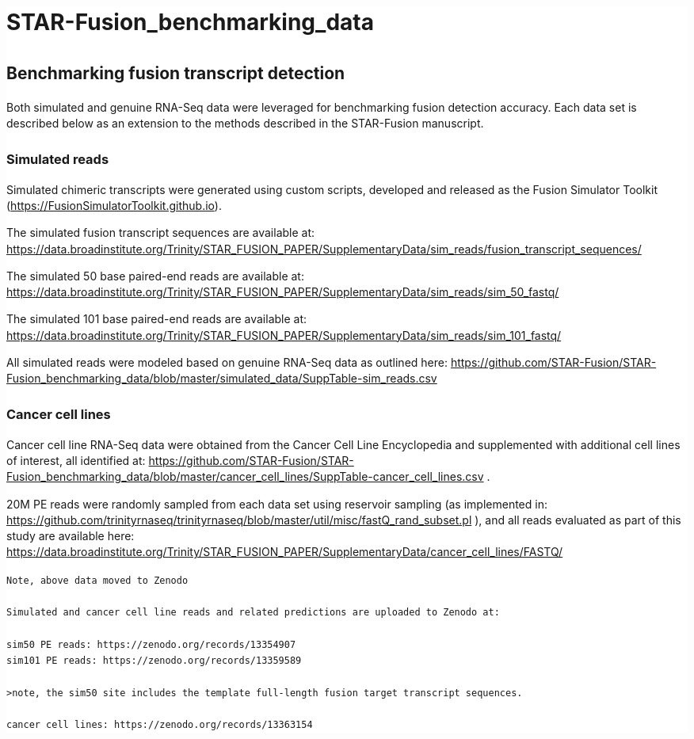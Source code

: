 # STAR-Fusion_benchmarking_data

## Benchmarking fusion transcript detection

Both simulated and genuine RNA-Seq data were leveraged for benchmarking fusion detection accuracy. Each data set is described below as an extension to the methods described in the STAR-Fusion manuscript.

### Simulated reads

Simulated chimeric transcripts were generated using custom scripts, developed and released as the Fusion Simulator Toolkit (https://FusionSimulatorToolkit.github.io).

The simulated fusion transcript sequences are available at:
<https://data.broadinstitute.org/Trinity/STAR_FUSION_PAPER/SupplementaryData/sim_reads/fusion_transcript_sequences/>

The simulated 50 base paired-end reads are available at:
<https://data.broadinstitute.org/Trinity/STAR_FUSION_PAPER/SupplementaryData/sim_reads/sim_50_fastq/>

The simulated 101 base paired-end reads are available at:
<https://data.broadinstitute.org/Trinity/STAR_FUSION_PAPER/SupplementaryData/sim_reads/sim_101_fastq/>

All simulated reads were modeled based on genuine RNA-Seq data as outlined here:
<https://github.com/STAR-Fusion/STAR-Fusion_benchmarking_data/blob/master/simulated_data/SuppTable-sim_reads.csv>


### Cancer cell lines

Cancer cell line RNA-Seq data were obtained from the Cancer Cell Line Encyclopedia and supplemented with additional cell lines of interest, all identified at: <https://github.com/STAR-Fusion/STAR-Fusion_benchmarking_data/blob/master/cancer_cell_lines/SuppTable-cancer_cell_lines.csv> .

20M PE reads were randomly sampled from each data set using reservoir sampling (as implemented in: <https://github.com/trinityrnaseq/trinityrnaseq/blob/master/util/misc/fastQ_rand_subset.pl> ), and all reads evaluated as part of this study are available here:
<https://data.broadinstitute.org/Trinity/STAR_FUSION_PAPER/SupplementaryData/cancer_cell_lines/FASTQ/>

```
Note, above data moved to Zenodo

Simulated and cancer cell line reads and related predictions are uploaded to Zenodo at:

sim50 PE reads: https://zenodo.org/records/13354907
sim101 PE reads: https://zenodo.org/records/13359589

>note, the sim50 site includes the template full-length fusion target transcript sequences.

cancer cell lines: https://zenodo.org/records/13363154

```

